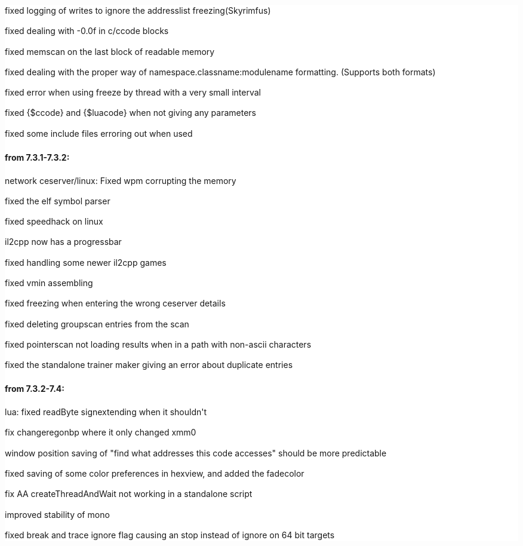 fixed logging of writes to ignore the addresslist freezing(Skyrimfus)

fixed dealing with -0.0f in c/ccode blocks

fixed memscan on the last block of readable memory

fixed dealing with the proper way of namespace.classname:modulename formatting. (Supports both formats)

fixed error when using freeze by thread with a very small interval

fixed {$ccode} and {$luacode} when not giving any parameters

fixed some include files erroring out when used

#### from 7.3.1-7.3.2:

network ceserver/linux: Fixed wpm corrupting the memory

fixed the elf symbol parser

fixed speedhack on linux

il2cpp now has a progressbar

fixed handling some newer il2cpp games

fixed vmin assembling

fixed freezing when entering the wrong ceserver details

fixed deleting groupscan entries from the scan

fixed pointerscan not loading results when in a path with non-ascii characters

fixed the standalone trainer maker giving an error about duplicate entries

#### from 7.3.2-7.4:

lua: fixed readByte signextending when it shouldn't

fix changeregonbp where it only changed xmm0

window position saving of "find what addresses this code accesses" should be more predictable

fixed saving of some color preferences in hexview, and added the fadecolor

fix AA createThreadAndWait not working in a standalone script

improved stability of mono

fixed break and trace ignore flag causing an stop instead of ignore on 64 bit targets


